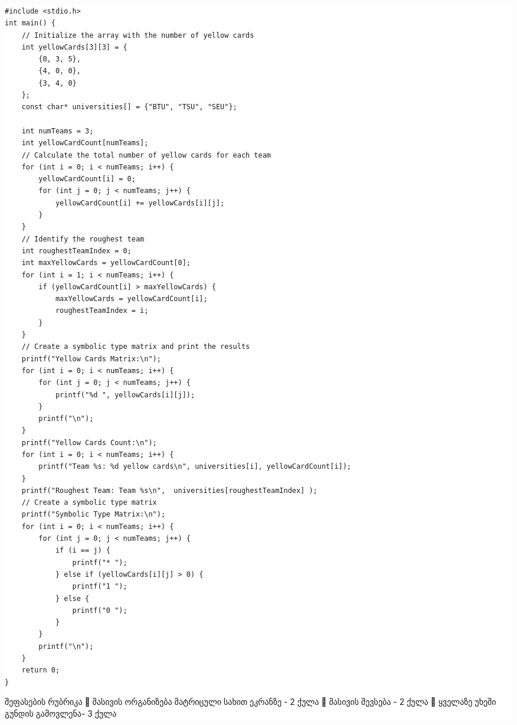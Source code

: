 

```
#include <stdio.h>
int main() {
    // Initialize the array with the number of yellow cards
    int yellowCards[3][3] = {
        {0, 3, 5},
        {4, 0, 0},
        {3, 4, 0}
    };
    const char* universities[] = {"BTU", "TSU", "SEU"};

    int numTeams = 3;
    int yellowCardCount[numTeams];
    // Calculate the total number of yellow cards for each team
    for (int i = 0; i < numTeams; i++) {
        yellowCardCount[i] = 0;
        for (int j = 0; j < numTeams; j++) {
            yellowCardCount[i] += yellowCards[i][j];
        }
    }
    // Identify the roughest team
    int roughestTeamIndex = 0;
    int maxYellowCards = yellowCardCount[0];
    for (int i = 1; i < numTeams; i++) {
        if (yellowCardCount[i] > maxYellowCards) {
            maxYellowCards = yellowCardCount[i];
            roughestTeamIndex = i;
        }
    }
    // Create a symbolic type matrix and print the results
    printf("Yellow Cards Matrix:\n");
    for (int i = 0; i < numTeams; i++) {
        for (int j = 0; j < numTeams; j++) {
            printf("%d ", yellowCards[i][j]);
        }
        printf("\n");
    }
    printf("Yellow Cards Count:\n");
    for (int i = 0; i < numTeams; i++) {
        printf("Team %s: %d yellow cards\n", universities[i], yellowCardCount[i]);
    }
    printf("Roughest Team: Team %s\n",  universities[roughestTeamIndex] );
    // Create a symbolic type matrix
    printf("Symbolic Type Matrix:\n");
    for (int i = 0; i < numTeams; i++) {
        for (int j = 0; j < numTeams; j++) {
            if (i == j) {
                printf("* ");
            } else if (yellowCards[i][j] > 0) {
                printf("1 ");
            } else {
                printf("0 ");
            }
        }
        printf("\n");
    }
    return 0;
}
```
შეფასების რუბრიკა
	მასივის ორგანიზება მატრიცული სახით ეკრანზე  - 2 ქულა
	მასივის შევსება - 2  ქულა
	ყველაზე უხეში გუნდის გამოვლენა- 3 ქულა